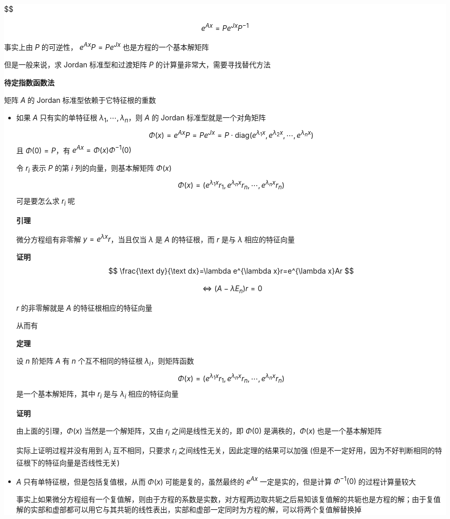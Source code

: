 $$

$$
e^{Ax}=Pe^{Jx}P^{-1}
$$

事实上由 $P$ 的可逆性， $e^{Ax}P=Pe^{Jx}$ 也是方程的一个基本解矩阵

但是一般来说，求 Jordan 标准型和过渡矩阵 $P$ 的计算量非常大，需要寻找替代方法

**待定指数函数法**

矩阵 $A$ 的 Jordan 标准型依赖于它特征根的重数

- 如果 $A$ 只有实的单特征根 $\lambda_1,\cdots,\lambda_n$，则 $A$ 的 Jordan 标准型就是一个对角矩阵
  $$
  \Phi(x)=e^{Ax}P=Pe^{Jx}=P\cdot\text{diag}(e^{\lambda_1x}, e^{\lambda_2x},\cdots,e^{\lambda_nx})
  $$
  且 $\Phi(0)=P$，有 $e^{Ax}=\Phi(x)\Phi^{-1}(0)$

  令 $r_i$ 表示 $P$ 的第 $i$ 列的向量，则基本解矩阵 $\Phi(x)$
  $$
  \Phi(x)=\left(e^{\lambda_1x}r_1,e^{\lambda_nx}r_n,\cdots,e^{\lambda_nx}r_n\right)
  $$
  可是要怎么求 $r_i$ 呢

  **引理**

  微分方程组有非零解 $y=e^{\lambda x} r$，当且仅当 $\lambda$ 是 $A$ 的特征根，而 $r$ 是与 $\lambda$ 相应的特征向量

  **证明**
  $$
  \frac{\text dy}{\text dx}=\lambda e^{\lambda x}r=e^{\lambda x}Ar
  $$

  $$
  \Leftrightarrow (A-\lambda E_n)r=0
  $$

  $r$ 的非零解就是 $A$ 的特征根相应的特征向量

  从而有

  **定理**

  设 $n$ 阶矩阵 $A$ 有 $n$ 个互不相同的特征根 $\lambda_i$，则矩阵函数
  $$
  \Phi(x)=\left(e^{\lambda_1x}r_1,e^{\lambda_nx}r_n,\cdots,e^{\lambda_nx}r_n\right)
  $$
  是一个基本解矩阵，其中 $r_i$ 是与 $\lambda_i$ 相应的特征向量

  **证明**

  由上面的引理，$\Phi(x)$ 当然是一个解矩阵，又由 $r_i$ 之间是线性无关的，即 $\Phi(0)$ 是满秩的，$\Phi(x)$ 也是一个基本解矩阵

  实际上证明过程并没有用到 $\lambda_i$ 互不相同，只要求 $r_i$ 之间线性无关，因此定理的结果可以加强 (但是不一定好用，因为不好判断相同的特征根下的特征向量是否线性无关)

- $A$ 只有单特征根，但是包括复值根，从而 $\Phi(x)$ 可能是复的，虽然最终的 $e^{Ax}$ 一定是实的，但是计算 $\Phi^{-1}(0)$ 的过程计算量较大

  事实上如果微分方程组有一个复值解，则由于方程的系数是实数，对方程两边取共轭之后易知该复值解的共轭也是方程的解；由于复值解的实部和虚部都可以用它与其共轭的线性表出，实部和虚部一定同时为方程的解，可以将两个复值解替换掉
